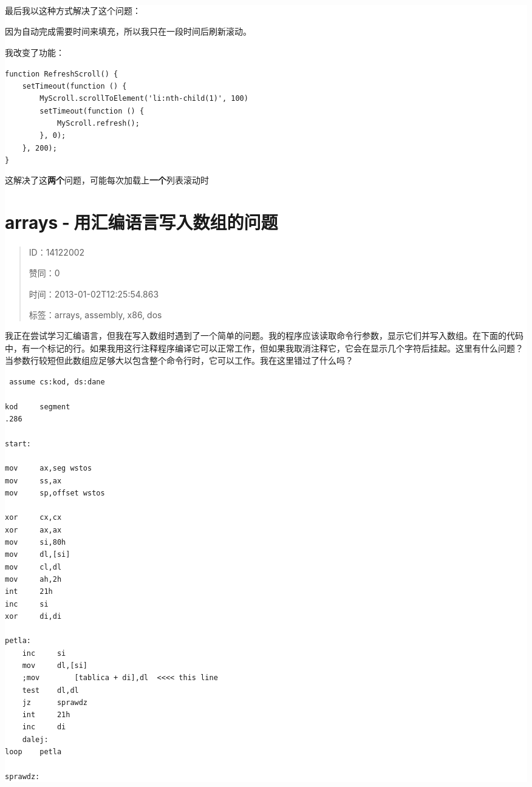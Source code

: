最后我以这种方式解决了这个问题：

因为自动完成需要时间来填充，所以我只在一段时间后刷新滚动。

我改变了功能：

```
function RefreshScroll() {
    setTimeout(function () {
        MyScroll.scrollToElement('li:nth-child(1)', 100)
        setTimeout(function () {
            MyScroll.refresh();
        }, 0);
    }, 200);
} 
```

这解决了这**两个**问题，可能每次加载上**一个**列表滚动时

# arrays - 用汇编语言写入数组的问题

> ID：14122002
> 
> 赞同：0
> 
> 时间：2013-01-02T12:25:54.863
> 
> 标签：arrays, assembly, x86, dos

我正在尝试学习汇编语言，但我在写入数组时遇到了一个简单的问题。我的程序应该读取命令行参数，显示它们并写入数组。在下面的代码中，有一个标记的行。如果我用这行注释程序编译它可以正常工作，但如果我取消注释它，它会在显示几个字符后挂起。这里有什么问题？当参数行较短但此数组应足够大以包含整个命令行时，它可以工作。我在这里错过了什么吗？

```
 assume cs:kod, ds:dane 

kod     segment
.286

start:  

mov     ax,seg wstos
mov     ss,ax
mov     sp,offset wstos                               

xor     cx,cx
xor     ax,ax    
mov     si,80h 
mov     dl,[si]
mov     cl,dl
mov     ah,2h
int     21h
inc     si
xor     di,di

petla:
    inc     si
    mov     dl,[si]
    ;mov        [tablica + di],dl  <<<< this line
    test    dl,dl
    jz      sprawdz
    int     21h
    inc     di
    dalej:
loop    petla

sprawdz:
```
